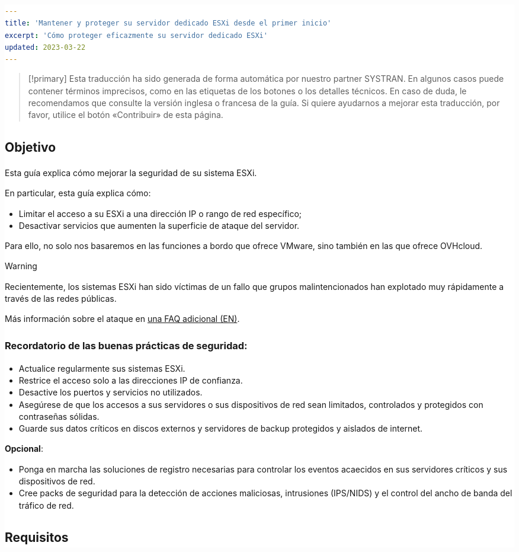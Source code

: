 ```yaml
---
title: 'Mantener y proteger su servidor dedicado ESXi desde el primer inicio'
excerpt: 'Cómo proteger eficazmente su servidor dedicado ESXi'
updated: 2023-03-22
---
```


> [!primary]
> Esta traducción ha sido generada de forma automática por nuestro partner SYSTRAN. En algunos casos puede contener términos imprecisos, como en las etiquetas de los botones o los detalles técnicos. En caso de duda, le recomendamos que consulte la versión inglesa o francesa de la guía. Si quiere ayudarnos a mejorar esta traducción, por favor, utilice el botón «Contribuir» de esta página.
>


## Objetivo

Esta guía explica cómo mejorar la seguridad de su sistema ESXi.

En particular, esta guía explica cómo:

- Limitar el acceso a su ESXi a una dirección IP o rango de red específico;
- Desactivar servicios que aumenten la superficie de ataque del servidor.

Para ello, no solo nos basaremos en las funciones a bordo que ofrece VMware, sino también en las que ofrece OVHcloud.

> [!warning]
> 
> Recientemente, los sistemas ESXi han sido víctimas de un fallo que grupos malintencionados han explotado muy rápidamente a través de las redes públicas.
>
> Más información sobre el ataque en [una FAQ adicional (EN)](/pages/bare_metal_cloud/dedicated_servers/faq-esxi).
>

### Recordatorio de las buenas prácticas de seguridad:

- Actualice regularmente sus sistemas ESXi.
- Restrice el acceso solo a las direcciones IP de confianza.
- Desactive los puertos y servicios no utilizados.
- Asegúrese de que los accesos a sus servidores o sus dispositivos de red sean limitados, controlados y protegidos con contraseñas sólidas.
- Guarde sus datos críticos en discos externos y servidores de backup protegidos y aislados de internet.

**Opcional**:

- Ponga en marcha las soluciones de registro necesarias para controlar los eventos acaecidos en sus servidores críticos y sus dispositivos de red.
- Cree packs de seguridad para la detección de acciones maliciosas, intrusiones (IPS/NIDS) y el control del ancho de banda del tráfico de red.

## Requisitos
